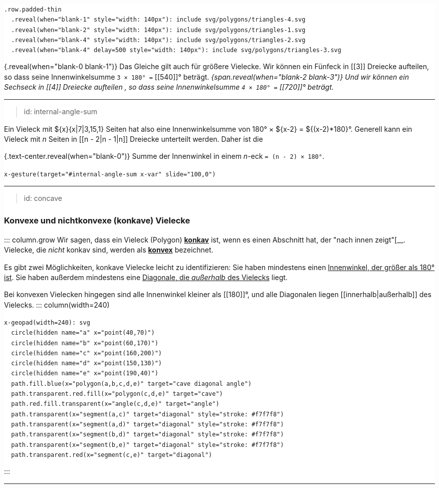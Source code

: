     .row.padded-thin
      .reveal(when="blank-1" style="width: 140px"): include svg/polygons/triangles-4.svg
      .reveal(when="blank-2" style="width: 140px"): include svg/polygons/triangles-1.svg
      .reveal(when="blank-4" style="width: 140px"): include svg/polygons/triangles-2.svg
      .reveal(when="blank-4" delay=500 style="width: 140px"): include svg/polygons/triangles-3.svg

{.reveal(when="blank-0 blank-1")} Das Gleiche gilt auch für größere Vielecke.
Wir können ein Fünfeck in [[3]] Dreiecke aufteilen, so dass seine Innenwinkelsumme
`3 × 180° =` [[540]]° beträgt. _{span.reveal(when="blank-2 blank-3")} Und wir können ein Sechseck in [[4]] Dreiecke aufteilen
, so dass seine Innenwinkelsumme `4 × 180° =` [[720]]° beträgt._

---
> id: internal-angle-sum

Ein Vieleck mit ${x}{x|7|3,15,1} Seiten hat also eine Innenwinkelsumme von
180° × ${x-2} = ${(x-2)*180}°. Generell kann ein Vieleck mit _n_ Seiten in [[n - 2|n - 1|n]] Dreiecke
unterteilt werden. Daher ist die

{.text-center.reveal(when="blank-0")} Summe der Innenwinkel in einem _n_-eck
`= (n - 2) × 180°`.

    x-gesture(target="#internal-angle-sum x-var" slide="100,0")

---
> id: concave

### Konvexe und nichtkonvexe (konkave) Vielecke

::: column.grow
Wir sagen, dass ein Vieleck (Polygon) [__konkav__](gloss:concave) ist, wenn es einen Abschnitt hat, der
"nach innen zeigt"[__. Vielecke, die _nicht_ konkav sind, werden als [__konvex__](gloss:convex) bezeichnet.

Es gibt zwei Möglichkeiten, konkave Vielecke leicht zu identifizieren: Sie haben mindestens
einen [Innenwinkel, der größer als 180° ist](target:angle). Sie haben außerdem
mindestens eine [Diagonale, die _außerhalb_ des Vielecks](target:diagonal) liegt.

Bei konvexen Vielecken hingegen sind alle Innenwinkel kleiner als
[[180]]°, und alle Diagonalen liegen [[innerhalb|außerhalb]] des Vielecks.
::: column(width=240)

    x-geopad(width=240): svg
      circle(hidden name="a" x="point(40,70)")
      circle(hidden name="b" x="point(60,170)")
      circle(hidden name="c" x="point(160,200)")
      circle(hidden name="d" x="point(150,130)")
      circle(hidden name="e" x="point(190,40)")
      path.fill.blue(x="polygon(a,b,c,d,e)" target="cave diagonal angle")
      path.transparent.red.fill(x="polygon(c,d,e)" target="cave")
      path.red.fill.transparent(x="angle(c,d,e)" target="angle")
      path.transparent(x="segment(a,c)" target="diagonal" style="stroke: #f7f7f8")
      path.transparent(x="segment(a,d)" target="diagonal" style="stroke: #f7f7f8")
      path.transparent(x="segment(b,d)" target="diagonal" style="stroke: #f7f7f8")
      path.transparent(x="segment(b,e)" target="diagonal" style="stroke: #f7f7f8")
      path.transparent.red(x="segment(c,e)" target="diagonal")
:::

---